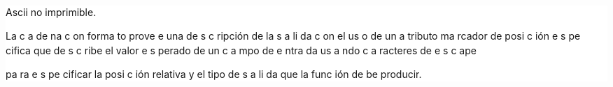 Ascii
no
imprimible.

La
c a de na
c on
forma to
prove e
una
de s c ripción
de
la
s a li da
c on
el
us o
de
un
a tributo
ma rcador
de
posi c ión
e s pe cifica
que
de s c ribe
el
valor
e s perado
de
un
c a mpo
de
e ntra da
us a ndo
c a racteres
de
e s c ape

pa ra
e s pe cificar
la
posi c ión 
relativa
y
el
tipo
de
s a li da
que
la
func ión
de be
producir.
